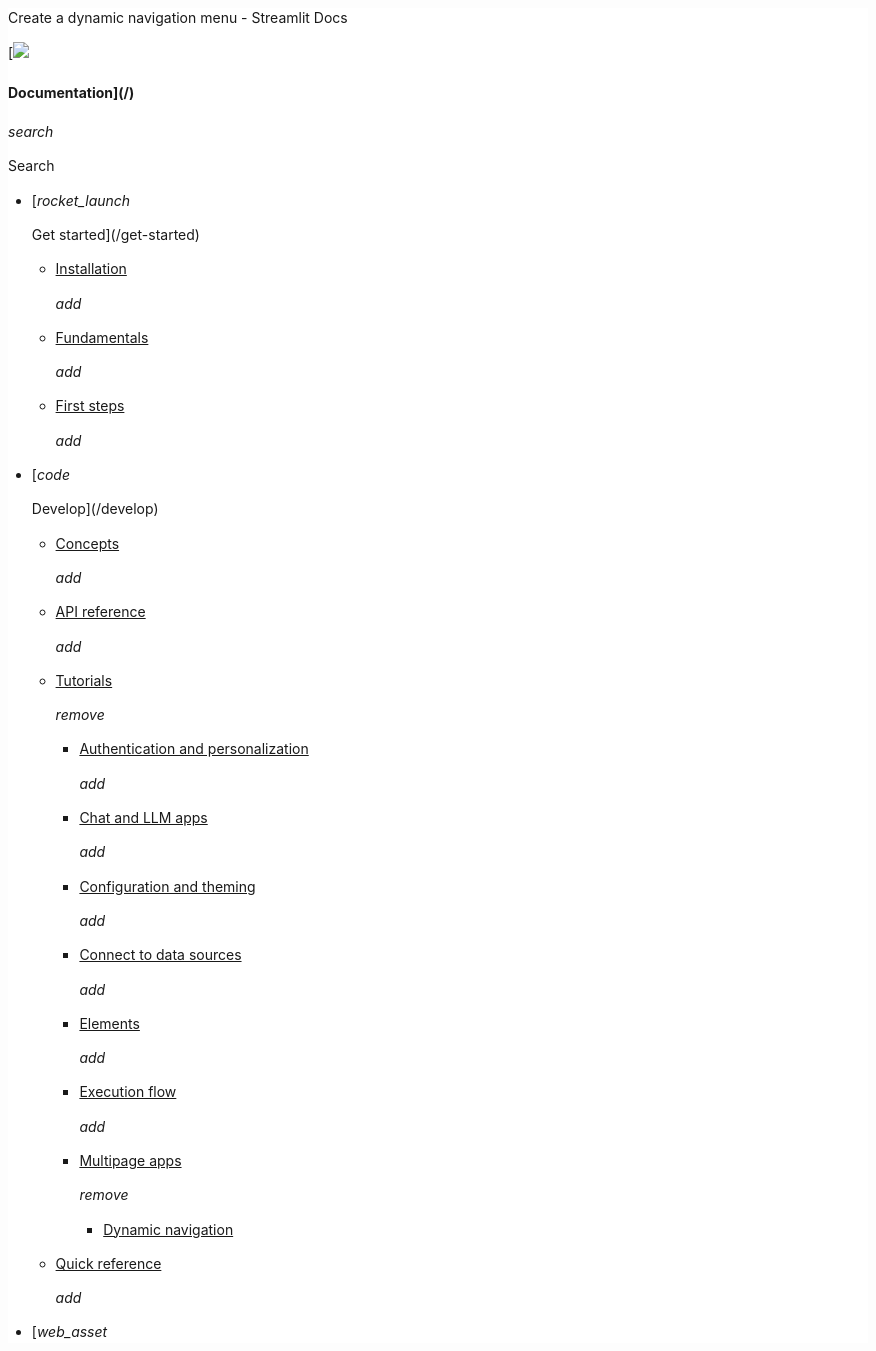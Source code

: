 ﻿Create a dynamic navigation menu - Streamlit Docs

[![](/logo.svg)

#### Documentation](/)

*search*

Search

* [*rocket\_launch*

  Get started](/get-started)
  + [Installation](/get-started/installation)

    *add*
  + [Fundamentals](/get-started/fundamentals)

    *add*
  + [First steps](/get-started/tutorials)

    *add*
* [*code*

  Develop](/develop)
  + [Concepts](/develop/concepts)

    *add*
  + [API reference](/develop/api-reference)

    *add*
  + [Tutorials](/develop/tutorials)

    *remove*

    - [Authentication and personalization](/develop/tutorials/authentication)

      *add*
    - [Chat and LLM apps](/develop/tutorials/chat-and-llm-apps)

      *add*
    - [Configuration and theming](/develop/tutorials/configuration-and-theming)

      *add*
    - [Connect to data sources](/develop/tutorials/databases)

      *add*
    - [Elements](/develop/tutorials/elements)

      *add*
    - [Execution flow](/develop/tutorials/execution-flow)

      *add*
    - [Multipage apps](/develop/tutorials/multipage)

      *remove*

      * [Dynamic navigation](/develop/tutorials/multipage/dynamic-navigation)
  + [Quick reference](/develop/quick-reference)

    *add*
* [*web\_asset*

